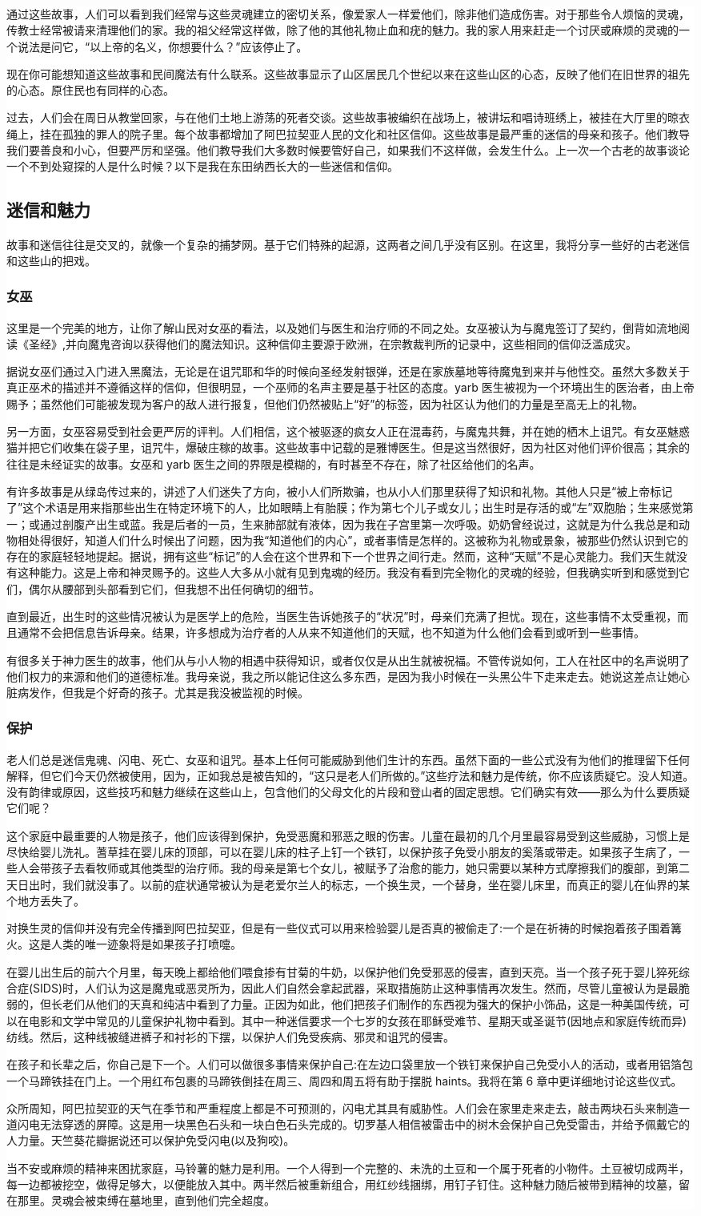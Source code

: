 通过这些故事，人们可以看到我们经常与这些灵魂建立的密切关系，像爱家人一样爱他们，除非他们造成伤害。对于那些令人烦恼的灵魂，传教士经常被请来清理他们的家。我的祖父经常这样做，除了他的其他礼物止血和疣的魅力。我的家人用来赶走一个讨厌或麻烦的灵魂的一个说法是问它，“以上帝的名义，你想要什么？”应该停止了。

现在你可能想知道这些故事和民间魔法有什么联系。这些故事显示了山区居民几个世纪以来在这些山区的心态，反映了他们在旧世界的祖先的心态。原住民也有同样的心态。

过去，人们会在周日从教堂回家，与在他们土地上游荡的死者交谈。这些故事被编织在战场上，被讲坛和唱诗班绣上，被挂在大厅里的晾衣绳上，挂在孤独的罪人的院子里。每个故事都增加了阿巴拉契亚人民的文化和社区信仰。这些故事是最严重的迷信的母亲和孩子。他们教导我们要善良和小心，但要严厉和坚强。他们教导我们大多数时候要管好自己，如果我们不这样做，会发生什么。上一次一个古老的故事谈论一个不到处窥探的人是什么时候？以下是我在东田纳西长大的一些迷信和信仰。

## 迷信和魅力

故事和迷信往往是交叉的，就像一个复杂的捕梦网。基于它们特殊的起源，这两者之间几乎没有区别。在这里，我将分享一些好的古老迷信和这些山的把戏。

### 女巫

这里是一个完美的地方，让你了解山民对女巫的看法，以及她们与医生和治疗师的不同之处。女巫被认为与魔鬼签订了契约，倒背如流地阅读《圣经》,并向魔鬼咨询以获得他们的魔法知识。这种信仰主要源于欧洲，在宗教裁判所的记录中，这些相同的信仰泛滥成灾。

据说女巫们通过入门进入黑魔法，无论是在诅咒耶和华的时候向圣经发射银弹，还是在家族墓地等待魔鬼到来并与他性交。虽然大多数关于真正巫术的描述并不遵循这样的信仰，但很明显，一个巫师的名声主要是基于社区的态度。yarb 医生被视为一个环境出生的医治者，由上帝赐予；虽然他们可能被发现为客户的敌人进行报复，但他们仍然被贴上“好”的标签，因为社区认为他们的力量是至高无上的礼物。

另一方面，女巫容易受到社会更严厉的评判。人们相信，这个被驱逐的疯女人正在混毒药，与魔鬼共舞，并在她的栖木上诅咒。有女巫魅惑猫并把它们收集在袋子里，诅咒牛，爆破庄稼的故事。这些故事中记载的是雅博医生。但是这当然很好，因为社区对他们评价很高；其余的往往是未经证实的故事。女巫和 yarb 医生之间的界限是模糊的，有时甚至不存在，除了社区给他们的名声。

有许多故事是从绿岛传过来的，讲述了人们迷失了方向，被小人们所欺骗，也从小人们那里获得了知识和礼物。其他人只是“被上帝标记了”这个术语是用来指那些出生在特定环境下的人，比如眼睛上有胎膜；作为第七个儿子或女儿；出生时是存活的或“左”双胞胎；生来感觉第一；或通过剖腹产出生或蓝。我是后者的一员，生来肺部就有液体，因为我在子宫里第一次呼吸。奶奶曾经说过，这就是为什么我总是和动物相处得很好，知道人们什么时候出了问题，因为我“知道他们的内心”，或者事情是怎样的。这被称为礼物或景象，被那些仍然认识到它的存在的家庭轻轻地提起。据说，拥有这些“标记”的人会在这个世界和下一个世界之间行走。然而，这种“天赋”不是心灵能力。我们天生就没有这种能力。这是上帝和神灵赐予的。这些人大多从小就有见到鬼魂的经历。我没有看到完全物化的灵魂的经验，但我确实听到和感觉到它们，偶尔从腰部到头部看到它们，但我想不出任何确切的细节。

直到最近，出生时的这些情况被认为是医学上的危险，当医生告诉她孩子的“状况”时，母亲们充满了担忧。现在，这些事情不太受重视，而且通常不会把信息告诉母亲。结果，许多想成为治疗者的人从来不知道他们的天赋，也不知道为什么他们会看到或听到一些事情。

有很多关于神力医生的故事，他们从与小人物的相遇中获得知识，或者仅仅是从出生就被祝福。不管传说如何，工人在社区中的名声说明了他们权力的来源和他们的道德标准。我母亲说，我之所以能记住这么多东西，是因为我小时候在一头黑公牛下走来走去。她说这差点让她心脏病发作，但我是个好奇的孩子。尤其是我没被监视的时候。

### 保护

老人们总是迷信鬼魂、闪电、死亡、女巫和诅咒。基本上任何可能威胁到他们生计的东西。虽然下面的一些公式没有为他们的推理留下任何解释，但它们今天仍然被使用，因为，正如我总是被告知的，“这只是老人们所做的。”这些疗法和魅力是传统，你不应该质疑它。没人知道。没有韵律或原因，这些技巧和魅力继续在这些山上，包含他们的父母文化的片段和登山者的固定思想。它们确实有效——那么为什么要质疑它们呢？

这个家庭中最重要的人物是孩子，他们应该得到保护，免受恶魔和邪恶之眼的伤害。儿童在最初的几个月里最容易受到这些威胁，习惯上是尽快给婴儿洗礼。蓍草挂在婴儿床的顶部，可以在婴儿床的柱子上钉一个铁钉，以保护孩子免受小朋友的奚落或带走。如果孩子生病了，一些人会带孩子去看牧师或其他类型的治疗师。我的母亲是第七个女儿，被赋予了治愈的能力，她只需要以某种方式摩擦我们的腹部，到第二天日出时，我们就没事了。以前的症状通常被认为是老爱尔兰人的标志，一个换生灵，一个替身，坐在婴儿床里，而真正的婴儿在仙界的某个地方丢失了。

对换生灵的信仰并没有完全传播到阿巴拉契亚，但是有一些仪式可以用来检验婴儿是否真的被偷走了:一个是在祈祷的时候抱着孩子围着篝火。这是人类的唯一迹象将是如果孩子打喷嚏。

在婴儿出生后的前六个月里，每天晚上都给他们喂食掺有甘菊的牛奶，以保护他们免受邪恶的侵害，直到天亮。当一个孩子死于婴儿猝死综合症(SIDS)时，人们认为这是魔鬼或恶灵所为，因此人们自然会拿起武器，采取措施防止这种事情再次发生。然而，尽管儿童被认为是最脆弱的，但长老们从他们的天真和纯洁中看到了力量。正因为如此，他们把孩子们制作的东西视为强大的保护小饰品，这是一种美国传统，可以在电影和文学中常见的儿童保护礼物中看到。其中一种迷信要求一个七岁的女孩在耶稣受难节、星期天或圣诞节(因地点和家庭传统而异)纺线。然后，这种线被缝进裤子和衬衫的下摆，以保护人们免受疾病、邪灵和诅咒的侵害。

在孩子和长辈之后，你自己是下一个。人们可以做很多事情来保护自己:在左边口袋里放一个铁钉来保护自己免受小人的活动，或者用铝箔包一个马蹄铁挂在门上。一个用红布包裹的马蹄铁倒挂在周三、周四和周五将有助于摆脱 haints。我将在第 6 章中更详细地讨论这些仪式。

众所周知，阿巴拉契亚的天气在季节和严重程度上都是不可预测的，闪电尤其具有威胁性。人们会在家里走来走去，敲击两块石头来制造一道闪电无法穿透的屏障。这是用一块黑色石头和一块白色石头完成的。切罗基人相信被雷击中的树木会保护自己免受雷击，并给予佩戴它的人力量。天竺葵花瓣据说还可以保护免受闪电(以及狗咬)。

当不安或麻烦的精神来困扰家庭，马铃薯的魅力是利用。一个人得到一个完整的、未洗的土豆和一个属于死者的小物件。土豆被切成两半，每一边都被挖空，做得足够大，以便能放入其中。两半然后被重新组合，用红纱线捆绑，用钉子钉住。这种魅力随后被带到精神的坟墓，留在那里。灵魂会被束缚在墓地里，直到他们完全超度。
